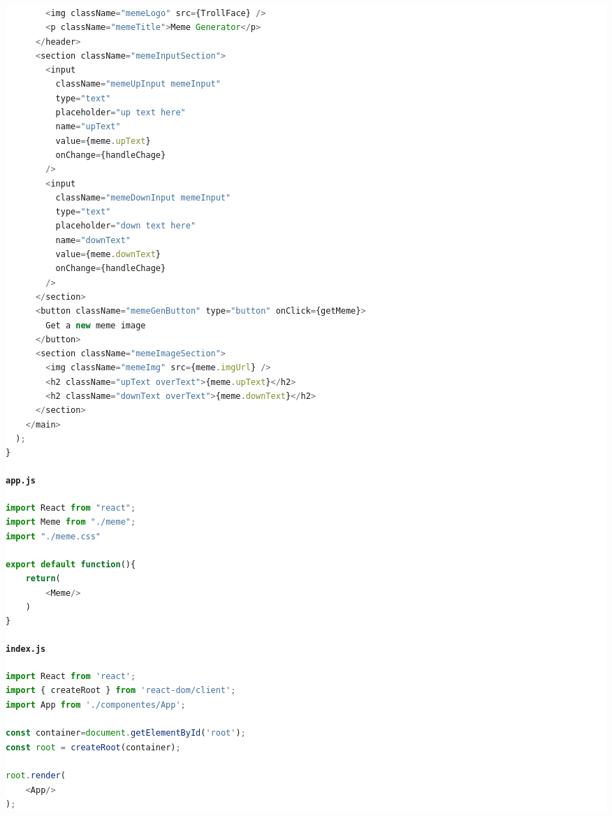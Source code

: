```javascript
        <img className="memeLogo" src={TrollFace} />
        <p className="memeTitle">Meme Generator</p>
      </header>
      <section className="memeInputSection">
        <input
          className="memeUpInput memeInput"
          type="text"
          placeholder="up text here"
          name="upText"
          value={meme.upText}
          onChange={handleChage}
        />
        <input
          className="memeDownInput memeInput"
          type="text"
          placeholder="down text here"
          name="downText"
          value={meme.downText}
          onChange={handleChage}
        />
      </section>
      <button className="memeGenButton" type="button" onClick={getMeme}>
        Get a new meme image
      </button>
      <section className="memeImageSection">
        <img className="memeImg" src={meme.imgUrl} />
        <h2 className="upText overText">{meme.upText}</h2>
        <h2 className="downText overText">{meme.downText}</h2>
      </section>
    </main>
  );
}

```

#### `app.js` 
```javascript
import React from "react";
import Meme from "./meme";
import "./meme.css"

export default function(){
    return(
        <Meme/>
    )
}
```

#### `index.js` 
```javascript
import React from 'react';
import { createRoot } from 'react-dom/client';
import App from './componentes/App';

const container=document.getElementById('root');
const root = createRoot(container);

root.render(
    <App/>
);

```